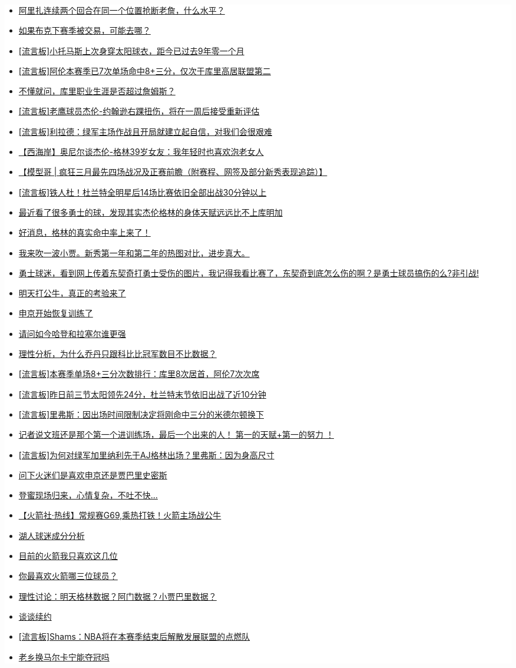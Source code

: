 + [阿里扎连续两个回合在同一个位置抢断老詹，什么水平？](https://bbs.hupu.com/625369982.html)

+ [如果布克下赛季被交易，可能去哪？](https://bbs.hupu.com/625369810.html)

+ [[流言板]小托马斯上次身穿太阳球衣，距今已过去9年零一个月](https://bbs.hupu.com/625371926.html)

+ [[流言板]阿伦本赛季已7次单场命中8+三分，仅次于库里高居联盟第二](https://bbs.hupu.com/625372002.html)

+ [不懂就问，库里职业生涯是否超过詹姆斯？](https://bbs.hupu.com/625370712.html)

+ [[流言板]老鹰球员杰伦-约翰逊右踝扭伤，将在一周后接受重新评估](https://bbs.hupu.com/625371961.html)

+ [[流言板]利拉德：绿军主场作战且开局就建立起自信，对我们会很艰难](https://bbs.hupu.com/625371871.html)

+ [【西海岸】奥尼尔谈杰伦-格林39岁女友：我年轻时也喜欢泡老女人](https://bbs.hupu.com/625359637.html)

+ [【模型哥 | 疯狂三月最先四场战况及正赛前瞻（附赛程、网签及部分新秀表现追踪）】](https://bbs.hupu.com/625364770.html)

+ [[流言板]铁人杜！杜兰特全明星后14场比赛依旧全部出战30分钟以上](https://bbs.hupu.com/625372119.html)

+ [最近看了很多勇士的球，发现其实杰伦格林的身体天赋远远比不上库明加](https://bbs.hupu.com/625370485.html)

+ [好消息，格林的真实命中率上来了！](https://bbs.hupu.com/625370496.html)

+ [我来吹一波小贾。新秀第一年和第二年的热图对比，进步真大。](https://bbs.hupu.com/625371689.html)

+ [勇士球迷，看到网上传着东契奇打勇士受伤的图片，我记得我看比赛了，东契奇到底怎么伤的啊？是勇士球员搞伤的么?非引战!](https://bbs.hupu.com/625371747.html)

+ [明天打公牛，真正的考验来了](https://bbs.hupu.com/625371491.html)

+ [申京开始恢复训练了](https://bbs.hupu.com/625372171.html)

+ [请问如今哈登和拉塞尔谁更强](https://bbs.hupu.com/625371973.html)

+ [理性分析，为什么乔丹只跟科比比冠军数目不比数据？](https://bbs.hupu.com/625372292.html)

+ [[流言板]本赛季单场8+三分次数排行：库里8次居首，阿伦7次次席](https://bbs.hupu.com/625372102.html)

+ [[流言板]昨日前三节太阳领先24分，杜兰特末节依旧出战了近10分钟](https://bbs.hupu.com/625372153.html)

+ [[流言板]里弗斯：因出场时间限制决定将刚命中三分的米德尔顿换下](https://bbs.hupu.com/625372288.html)

+ [记者说文班还是那个第一个进训练场，最后一个出来的人！  第一的天赋+第一的努力  ！](https://bbs.hupu.com/625372390.html)

+ [[流言板]为何对绿军加里纳利先于AJ格林出场？里弗斯：因为身高尺寸](https://bbs.hupu.com/625372225.html)

+ [问下火迷们是喜欢申京还是贾巴里史密斯](https://bbs.hupu.com/625370125.html)

+ [登蜜现场归来，心情复杂，不吐不快…](https://bbs.hupu.com/625372418.html)

+ [【火箭社·热线】常规赛G69,乘热打铁！火箭主场战公牛](https://bbs.hupu.com/625369908.html)

+ [湖人球迷成分分析](https://bbs.hupu.com/625372477.html)

+ [目前的火箭我只喜欢这几位](https://bbs.hupu.com/625371023.html)

+ [你最喜欢火箭哪三位球员？](https://bbs.hupu.com/625371121.html)

+ [理性讨论：明天格林数据？阿门数据？小贾巴里数据？](https://bbs.hupu.com/625370934.html)

+ [谈谈续约](https://bbs.hupu.com/625371076.html)

+ [[流言板]Shams：NBA将在本赛季结束后解散发展联盟的点燃队](https://bbs.hupu.com/625372647.html)

+ [老乡换马尔卡宁能夺冠吗](https://bbs.hupu.com/625372431.html)
